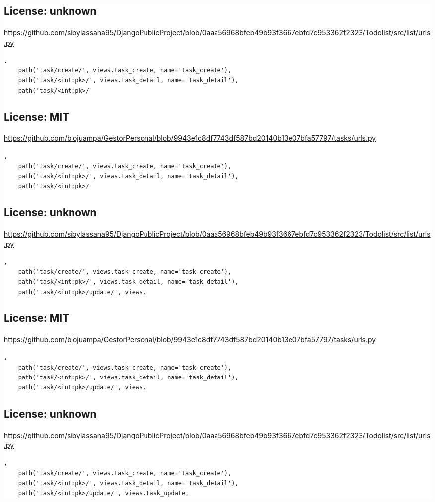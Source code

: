 ## License: unknown
https://github.com/sibylassana95/DjangoPublicProject/blob/0aaa56968bfeb49b93f3667ebfd7c953362f2323/Todolist/src/list/urls.py

```
,
    path('task/create/', views.task_create, name='task_create'),
    path('task/<int:pk>/', views.task_detail, name='task_detail'),
    path('task/<int:pk>/
```


## License: MIT
https://github.com/biojuampa/GestorPersonal/blob/9943e1c8df7743df587bd20140b13e07bfa57797/tasks/urls.py

```
,
    path('task/create/', views.task_create, name='task_create'),
    path('task/<int:pk>/', views.task_detail, name='task_detail'),
    path('task/<int:pk>/
```


## License: unknown
https://github.com/sibylassana95/DjangoPublicProject/blob/0aaa56968bfeb49b93f3667ebfd7c953362f2323/Todolist/src/list/urls.py

```
,
    path('task/create/', views.task_create, name='task_create'),
    path('task/<int:pk>/', views.task_detail, name='task_detail'),
    path('task/<int:pk>/update/', views.
```


## License: MIT
https://github.com/biojuampa/GestorPersonal/blob/9943e1c8df7743df587bd20140b13e07bfa57797/tasks/urls.py

```
,
    path('task/create/', views.task_create, name='task_create'),
    path('task/<int:pk>/', views.task_detail, name='task_detail'),
    path('task/<int:pk>/update/', views.
```


## License: unknown
https://github.com/sibylassana95/DjangoPublicProject/blob/0aaa56968bfeb49b93f3667ebfd7c953362f2323/Todolist/src/list/urls.py

```
,
    path('task/create/', views.task_create, name='task_create'),
    path('task/<int:pk>/', views.task_detail, name='task_detail'),
    path('task/<int:pk>/update/', views.task_update,
```
